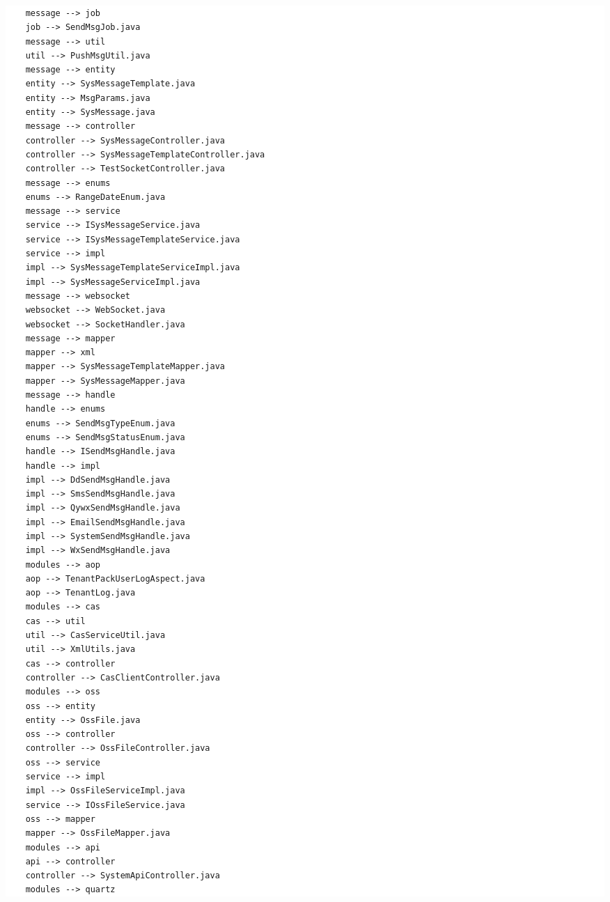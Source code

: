 ```mermaid
    message --> job
    job --> SendMsgJob.java
    message --> util
    util --> PushMsgUtil.java
    message --> entity
    entity --> SysMessageTemplate.java
    entity --> MsgParams.java
    entity --> SysMessage.java
    message --> controller
    controller --> SysMessageController.java
    controller --> SysMessageTemplateController.java
    controller --> TestSocketController.java
    message --> enums
    enums --> RangeDateEnum.java
    message --> service
    service --> ISysMessageService.java
    service --> ISysMessageTemplateService.java
    service --> impl
    impl --> SysMessageTemplateServiceImpl.java
    impl --> SysMessageServiceImpl.java
    message --> websocket
    websocket --> WebSocket.java
    websocket --> SocketHandler.java
    message --> mapper
    mapper --> xml
    mapper --> SysMessageTemplateMapper.java
    mapper --> SysMessageMapper.java
    message --> handle
    handle --> enums
    enums --> SendMsgTypeEnum.java
    enums --> SendMsgStatusEnum.java
    handle --> ISendMsgHandle.java
    handle --> impl
    impl --> DdSendMsgHandle.java
    impl --> SmsSendMsgHandle.java
    impl --> QywxSendMsgHandle.java
    impl --> EmailSendMsgHandle.java
    impl --> SystemSendMsgHandle.java
    impl --> WxSendMsgHandle.java
    modules --> aop
    aop --> TenantPackUserLogAspect.java
    aop --> TenantLog.java
    modules --> cas
    cas --> util
    util --> CasServiceUtil.java
    util --> XmlUtils.java
    cas --> controller
    controller --> CasClientController.java
    modules --> oss
    oss --> entity
    entity --> OssFile.java
    oss --> controller
    controller --> OssFileController.java
    oss --> service
    service --> impl
    impl --> OssFileServiceImpl.java
    service --> IOssFileService.java
    oss --> mapper
    mapper --> OssFileMapper.java
    modules --> api
    api --> controller
    controller --> SystemApiController.java
    modules --> quartz
```